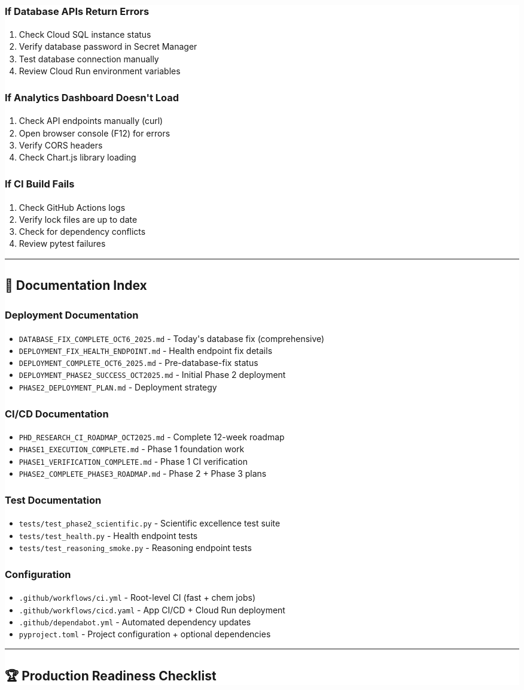### If Database APIs Return Errors
1. Check Cloud SQL instance status
2. Verify database password in Secret Manager
3. Test database connection manually
4. Review Cloud Run environment variables

### If Analytics Dashboard Doesn't Load
1. Check API endpoints manually (curl)
2. Open browser console (F12) for errors
3. Verify CORS headers
4. Check Chart.js library loading

### If CI Build Fails
1. Check GitHub Actions logs
2. Verify lock files are up to date
3. Check for dependency conflicts
4. Review pytest failures

---

## 📝 Documentation Index

### Deployment Documentation
- `DATABASE_FIX_COMPLETE_OCT6_2025.md` - Today's database fix (comprehensive)
- `DEPLOYMENT_FIX_HEALTH_ENDPOINT.md` - Health endpoint fix details
- `DEPLOYMENT_COMPLETE_OCT6_2025.md` - Pre-database-fix status
- `DEPLOYMENT_PHASE2_SUCCESS_OCT2025.md` - Initial Phase 2 deployment
- `PHASE2_DEPLOYMENT_PLAN.md` - Deployment strategy

### CI/CD Documentation
- `PHD_RESEARCH_CI_ROADMAP_OCT2025.md` - Complete 12-week roadmap
- `PHASE1_EXECUTION_COMPLETE.md` - Phase 1 foundation work
- `PHASE1_VERIFICATION_COMPLETE.md` - Phase 1 CI verification
- `PHASE2_COMPLETE_PHASE3_ROADMAP.md` - Phase 2 + Phase 3 plans

### Test Documentation
- `tests/test_phase2_scientific.py` - Scientific excellence test suite
- `tests/test_health.py` - Health endpoint tests
- `tests/test_reasoning_smoke.py` - Reasoning endpoint tests

### Configuration
- `.github/workflows/ci.yml` - Root-level CI (fast + chem jobs)
- `.github/workflows/cicd.yaml` - App CI/CD + Cloud Run deployment
- `.github/dependabot.yml` - Automated dependency updates
- `pyproject.toml` - Project configuration + optional dependencies

---

## 🏆 Production Readiness Checklist
